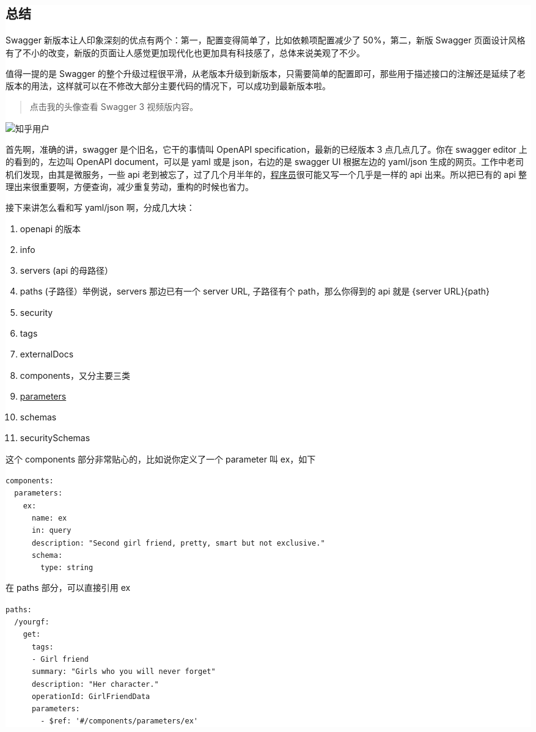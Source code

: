 总结
--

Swagger 新版本让人印象深刻的优点有两个：第一，配置变得简单了，比如依赖项配置减少了 50%，第二，新版 Swagger 页面设计风格有了不小的改变，新版的页面让人感觉更加现代化也更加具有科技感了，总体来说美观了不少。

值得一提的是 Swagger 的整个升级过程很平滑，从老版本升级到新版本，只需要简单的配置即可，那些用于描述接口的注解还是延续了老版本的用法，这样就可以在不修改大部分主要代码的情况下，可以成功到最新版本啦。

> 点击我的头像查看 Swagger 3 视频版内容。

![](https://picx.zhimg.com/v2-abed1a8c04700ba7d72b45195223e0ff_l.jpg?source=1940ef5c)知乎用户

首先啊，准确的讲，swagger 是个旧名，它干的事情叫 OpenAPI specification，最新的已经版本 3 点几点几了。你在 swagger editor 上的看到的，左边叫 OpenAPI document，可以是 yaml 或是 json，右边的是 swagger UI 根据左边的 yaml/json 生成的网页。工作中老司机们发现，由其是微服务，一些 api 老到被忘了，过了几个月半年的，[程序员](https://www.zhihu.com/search?q=%E7%A8%8B%E5%BA%8F%E5%91%98&search_source=Entity&hybrid_search_source=Entity&hybrid_search_extra=%7B%22sourceType%22%3A%22answer%22%2C%22sourceId%22%3A601100194%7D)很可能又写一个几乎是一样的 api 出来。所以把已有的 api 整理出来很重要啊，方便查询，减少重复劳动，重构的时候也省力。

接下来讲怎么看和写 yaml/json 啊，分成几大块：

1.  openapi 的版本
2.  info
3.  servers (api 的母路径）
4.  paths (子路径）举例说，servers 那边已有一个 server URL, 子路径有个 path，那么你得到的 api 就是 {server URL}{path}
5.  security
6.  tags
7.  externalDocs
8.  components，又分主要三类

1.  [parameters](https://www.zhihu.com/search?q=parameters&search_source=Entity&hybrid_search_source=Entity&hybrid_search_extra=%7B%22sourceType%22%3A%22answer%22%2C%22sourceId%22%3A601100194%7D)
2.  schemas
3.  securitySchemas

这个 components 部分非常贴心的，比如说你定义了一个 parameter 叫 ex，如下

```
components:
  parameters:
    ex:
      name: ex
      in: query
      description: "Second girl friend, pretty, smart but not exclusive."
      schema:
        type: string

```

在 paths 部分，可以直接引用 ex

```
paths:
  /yourgf:
    get:
      tags:
      - Girl friend
      summary: "Girls who you will never forget"
      description: "Her character."
      operationId: GirlFriendData
      parameters:
        - $ref: '#/components/parameters/ex'

```
